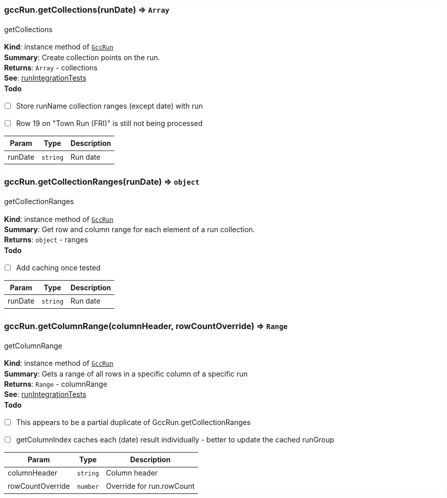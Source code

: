 ### gccRun.getCollections(runDate) ⇒ <code>Array</code>
getCollections

**Kind**: instance method of [<code>GccRun</code>](#GccRun)  
**Summary**: Create collection points on the run.  
**Returns**: <code>Array</code> - collections  
**See**: [runIntegrationTests](#GccTest+runIntegrationTests)  
**Todo**

- [ ] Store runName collection ranges (except date) with run
- [ ] Row 19 on "Town Run (FRI)" is still not being processed


| Param | Type | Description |
| --- | --- | --- |
| runDate | <code>string</code> | Run date |

<a name="GccRun+getCollectionRanges"></a>

### gccRun.getCollectionRanges(runDate) ⇒ <code>object</code>
getCollectionRanges

**Kind**: instance method of [<code>GccRun</code>](#GccRun)  
**Summary**: Get row and column range for each element of a run collection.  
**Returns**: <code>object</code> - ranges  
**Todo**

- [ ] Add caching once tested


| Param | Type | Description |
| --- | --- | --- |
| runDate | <code>string</code> | Run date |

<a name="GccRun+getColumnRange"></a>

### gccRun.getColumnRange(columnHeader, rowCountOverride) ⇒ <code>Range</code>
getColumnRange

**Kind**: instance method of [<code>GccRun</code>](#GccRun)  
**Summary**: Gets a range of all rows in a specific column of a specific run  
**Returns**: <code>Range</code> - columnRange  
**See**: [runIntegrationTests](#GccTest+runIntegrationTests)  
**Todo**

- [ ] This appears to be a partial duplicate of GccRun.getCollectionRanges
- [ ] getColumnIndex caches each (date) result individually - better to update the cached runGroup


| Param | Type | Description |
| --- | --- | --- |
| columnHeader | <code>string</code> | Column header |
| rowCountOverride | <code>number</code> | Override for run.rowCount |
